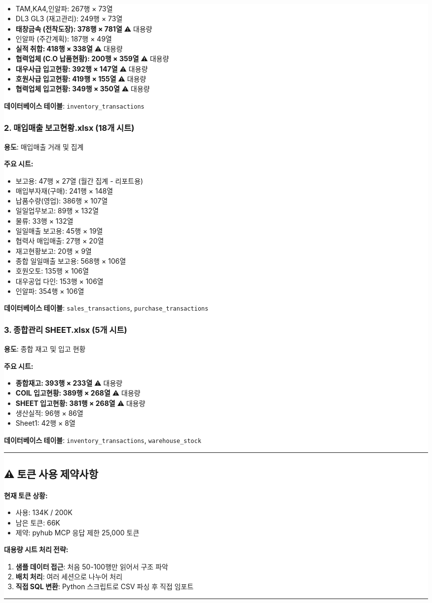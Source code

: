 - TAM,KA4,인알파: 267행 × 73열
- DL3 GL3 (재고관리): 249행 × 73열
- **태창금속 (전착도장): 378행 × 781열** ⚠️ 대용량
- 인알파 (주간계획): 187행 × 49열
- **실적 취합: 418행 × 338열** ⚠️ 대용량
- **협력업체 (C.O 납품현황): 200행 × 359열** ⚠️ 대용량
- **대우사급 입고현황: 392행 × 147열** ⚠️ 대용량
- **호원사급 입고현황: 419행 × 155열** ⚠️ 대용량
- **협력업체 입고현황: 349행 × 350열** ⚠️ 대용량

**데이터베이스 테이블**: `inventory_transactions`

### 2. 매입매출 보고현황.xlsx (18개 시트)
**용도**: 매입매출 거래 및 집계

**주요 시트:**
- 보고용: 47행 × 27열 (월간 집계 - 리포트용)
- 매입부자재(구매): 241행 × 148열
- 납품수량(영업): 386행 × 107열
- 일일업무보고: 89행 × 132열
- 물류: 33행 × 132열
- 일일매출 보고용: 45행 × 19열
- 협력사 매입매출: 27행 × 20열
- 재고현황보고: 20행 × 9열
- 종합 일일매출 보고용: 568행 × 106열
- 호원오토: 135행 × 106열
- 대우공업 다인: 153행 × 106열
- 인알파: 354행 × 106열

**데이터베이스 테이블**: `sales_transactions`, `purchase_transactions`

### 3. 종합관리 SHEET.xlsx (5개 시트)
**용도**: 종합 재고 및 입고 현황

**주요 시트:**
- **종합재고: 393행 × 233열** ⚠️ 대용량
- **COIL 입고현황: 389행 × 268열** ⚠️ 대용량
- **SHEET 입고현황: 381행 × 268열** ⚠️ 대용량
- 생산실적: 96행 × 86열
- Sheet1: 42행 × 8열

**데이터베이스 테이블**: `inventory_transactions`, `warehouse_stock`

---

## ⚠️ 토큰 사용 제약사항

**현재 토큰 상황:**
- 사용: 134K / 200K
- 남은 토큰: 66K
- 제약: pyhub MCP 응답 제한 25,000 토큰

**대용량 시트 처리 전략:**
1. **샘플 데이터 접근**: 처음 50-100행만 읽어서 구조 파악
2. **배치 처리**: 여러 세션으로 나누어 처리
3. **직접 SQL 변환**: Python 스크립트로 CSV 파싱 후 직접 임포트

---